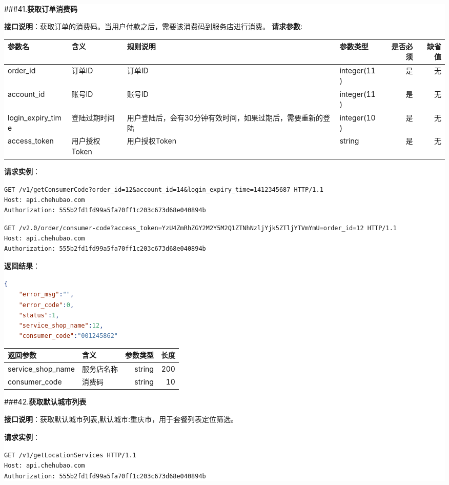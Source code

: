 


###41.**获取订单消费码**

**接口说明**：获取订单的消费码。当用户付款之后，需要该消费码到服务店进行消费。
**请求参数**:

| 参数名      |含义   | 规则说明  | 参数类型 | 是否必须 | 缺省值 |
| :-------- | :--------| :-- |:--------|--------:| --------:|
| order_id  | 订单ID  | 订单ID    | integer(11)  | 是 | 无 |
| account_id  | 账号ID  | 账号ID    | integer(11)  | 是 | 无 |
| login_expiry_time  | 登陆过期时间  | 用户登陆后，会有30分钟有效时间，如果过期后，需要重新的登陆  | integer(10)  | 是 | 无 |
| access_token  | 用户授权Token  | 用户授权Token    | string  | 是 | 无 |

**请求实例**：

```http
GET /v1/getConsumerCode?order_id=12&account_id=14&login_expiry_time=1412345687 HTTP/1.1
Host: api.chehubao.com
Authorization: 555b2fd1fd99a5fa70ff1c203c673d68e040894b
```

```http
GET /v2.0/order/consumer-code?access_token=YzU4ZmRhZGY2M2Y5M2Q1ZTNhNzljYjk5ZTljYTVmYmU=order_id=12 HTTP/1.1
Host: api.chehubao.com
Authorization: 555b2fd1fd99a5fa70ff1c203c673d68e040894b
```
**返回结果**：
```json
{
    "error_msg":"",
    "error_code":0,
    "status":1,
    "service_shop_name":12,
    "consumer_code":"001245862"
```
| 返回参数 |含义| 参数类型 | 长度 |
|:--|:--|--:|--:|
|service_shop_name|服务店名称| string| 200|
|consumer_code|消费码|string| 10|




###42.**获取默认城市列表**

**接口说明**：获取默认城市列表,默认城市:重庆市，用于套餐列表定位筛选。

**请求实例**：
```http
GET /v1/getLocationServices HTTP/1.1
Host: api.chehubao.com
Authorization: 555b2fd1fd99a5fa70ff1c203c673d68e040894b
```
